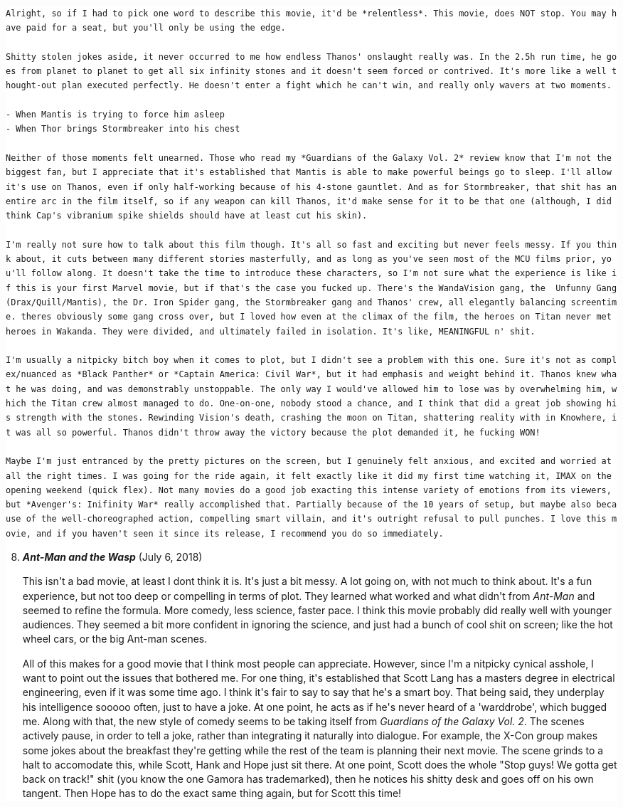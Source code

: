     Alright, so if I had to pick one word to describe this movie, it'd be *relentless*. This movie, does NOT stop. You may have paid for a seat, but you'll only be using the edge. 

    Shitty stolen jokes aside, it never occurred to me how endless Thanos' onslaught really was. In the 2.5h run time, he goes from planet to planet to get all six infinity stones and it doesn't seem forced or contrived. It's more like a well thought-out plan executed perfectly. He doesn't enter a fight which he can't win, and really only wavers at two moments.

    - When Mantis is trying to force him asleep
    - When Thor brings Stormbreaker into his chest

    Neither of those moments felt unearned. Those who read my *Guardians of the Galaxy Vol. 2* review know that I'm not the biggest fan, but I appreciate that it's established that Mantis is able to make powerful beings go to sleep. I'll allow it's use on Thanos, even if only half-working because of his 4-stone gauntlet. And as for Stormbreaker, that shit has an entire arc in the film itself, so if any weapon can kill Thanos, it'd make sense for it to be that one (although, I did think Cap's vibranium spike shields should have at least cut his skin).

    I'm really not sure how to talk about this film though. It's all so fast and exciting but never feels messy. If you think about, it cuts between many different stories masterfully, and as long as you've seen most of the MCU films prior, you'll follow along. It doesn't take the time to introduce these characters, so I'm not sure what the experience is like if this is your first Marvel movie, but if that's the case you fucked up. There's the WandaVision gang, the  Unfunny Gang (Drax/Quill/Mantis), the Dr. Iron Spider gang, the Stormbreaker gang and Thanos' crew, all elegantly balancing screentime. theres obviously some gang cross over, but I loved how even at the climax of the film, the heroes on Titan never met heroes in Wakanda. They were divided, and ultimately failed in isolation. It's like, MEANINGFUL n' shit.

    I'm usually a nitpicky bitch boy when it comes to plot, but I didn't see a problem with this one. Sure it's not as complex/nuanced as *Black Panther* or *Captain America: Civil War*, but it had emphasis and weight behind it. Thanos knew what he was doing, and was demonstrably unstoppable. The only way I would've allowed him to lose was by overwhelming him, which the Titan crew almost managed to do. One-on-one, nobody stood a chance, and I think that did a great job showing his strength with the stones. Rewinding Vision's death, crashing the moon on Titan, shattering reality with in Knowhere, it was all so powerful. Thanos didn't throw away the victory because the plot demanded it, he fucking WON!

    Maybe I'm just entranced by the pretty pictures on the screen, but I genuinely felt anxious, and excited and worried at all the right times. I was going for the ride again, it felt exactly like it did my first time watching it, IMAX on the opening weekend (quick flex). Not many movies do a good job exacting this intense variety of emotions from its viewers, but *Avenger's: Inifinity War* really accomplished that. Partially because of the 10 years of setup, but maybe also because of the well-choreographed action, compelling smart villain, and it's outright refusal to pull punches. I love this movie, and if you haven't seen it since its release, I recommend you do so immediately.

8. ***Ant-Man and the Wasp*** (July 6, 2018)

    This isn't a bad movie, at least I dont think it is. It's just a bit messy. A lot going on, with not much to think about. It's a fun experience, but not too deep or compelling in terms of plot. They learned what worked and what didn't from *Ant-Man* and seemed to refine the formula. More comedy, less science, faster pace. I think this movie probably did really well with younger audiences. They seemed a bit more confident in ignoring the science, and just had a bunch of cool shit on screen; like the hot wheel cars, or the big Ant-man scenes.

    All of this makes for a good movie that I think most people can appreciate. However, since I'm a  nitpicky cynical asshole, I want to point out the issues that bothered me. For one thing, it's established that Scott Lang has a masters degree in electrical engineering, even if it was some time ago. I think it's fair to say to say that he's a smart boy. That being said, they underplay his intelligence sooooo often, just to have a joke. At one point, he acts as if he's never heard of a 'warddrobe', which bugged me. Along with that, the new style of comedy seems to be taking itself from *Guardians of the Galaxy Vol. 2*. The scenes actively pause, in order to tell a joke, rather than integrating it naturally into dialogue. For example, the X-Con group makes some jokes about the breakfast they're getting while the rest of the team is planning their next movie. The scene grinds to a halt to accomodate this, while Scott, Hank and Hope just sit there. At one point, Scott does the whole "Stop guys! We gotta get back on track!" shit (you know the one Gamora has trademarked), then he notices his shitty desk and goes off on his own tangent. Then Hope has to do the exact same thing again, but for Scott this time! 
